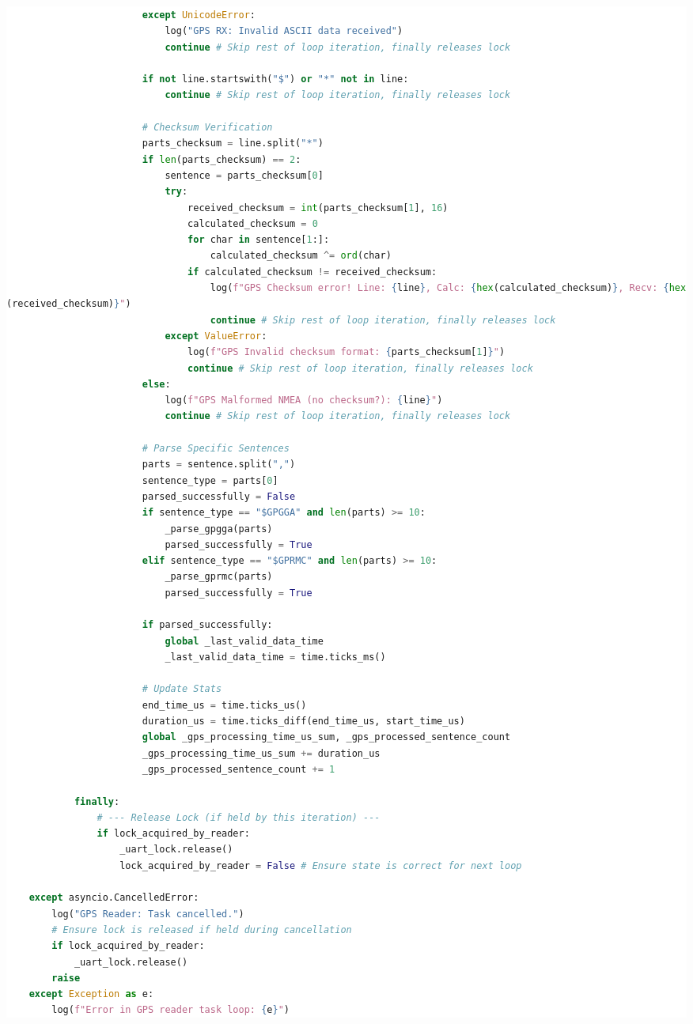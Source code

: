 ```python
                        except UnicodeError:
                            log("GPS RX: Invalid ASCII data received")
                            continue # Skip rest of loop iteration, finally releases lock

                        if not line.startswith("$") or "*" not in line:
                            continue # Skip rest of loop iteration, finally releases lock

                        # Checksum Verification
                        parts_checksum = line.split("*")
                        if len(parts_checksum) == 2:
                            sentence = parts_checksum[0]
                            try:
                                received_checksum = int(parts_checksum[1], 16)
                                calculated_checksum = 0
                                for char in sentence[1:]:
                                    calculated_checksum ^= ord(char)
                                if calculated_checksum != received_checksum:
                                    log(f"GPS Checksum error! Line: {line}, Calc: {hex(calculated_checksum)}, Recv: {hex(received_checksum)}")
                                    continue # Skip rest of loop iteration, finally releases lock
                            except ValueError:
                                log(f"GPS Invalid checksum format: {parts_checksum[1]}")
                                continue # Skip rest of loop iteration, finally releases lock
                        else:
                            log(f"GPS Malformed NMEA (no checksum?): {line}")
                            continue # Skip rest of loop iteration, finally releases lock

                        # Parse Specific Sentences
                        parts = sentence.split(",")
                        sentence_type = parts[0]
                        parsed_successfully = False
                        if sentence_type == "$GPGGA" and len(parts) >= 10:
                            _parse_gpgga(parts)
                            parsed_successfully = True
                        elif sentence_type == "$GPRMC" and len(parts) >= 10:
                            _parse_gprmc(parts)
                            parsed_successfully = True

                        if parsed_successfully:
                            global _last_valid_data_time
                            _last_valid_data_time = time.ticks_ms()

                        # Update Stats
                        end_time_us = time.ticks_us()
                        duration_us = time.ticks_diff(end_time_us, start_time_us)
                        global _gps_processing_time_us_sum, _gps_processed_sentence_count
                        _gps_processing_time_us_sum += duration_us
                        _gps_processed_sentence_count += 1

            finally:
                # --- Release Lock (if held by this iteration) ---
                if lock_acquired_by_reader:
                    _uart_lock.release()
                    lock_acquired_by_reader = False # Ensure state is correct for next loop

    except asyncio.CancelledError:
        log("GPS Reader: Task cancelled.")
        # Ensure lock is released if held during cancellation
        if lock_acquired_by_reader:
            _uart_lock.release()
        raise
    except Exception as e:
        log(f"Error in GPS reader task loop: {e}")
```